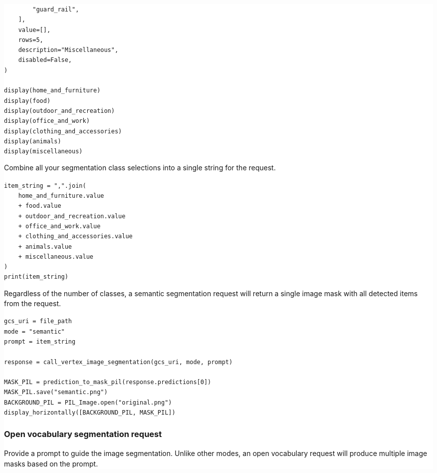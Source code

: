```
        "guard_rail",
    ],
    value=[],
    rows=5,
    description="Miscellaneous",
    disabled=False,
)

display(home_and_furniture)
display(food)
display(outdoor_and_recreation)
display(office_and_work)
display(clothing_and_accessories)
display(animals)
display(miscellaneous)
```

Combine all your segmentation class selections into a single string for the request.


```
item_string = ",".join(
    home_and_furniture.value
    + food.value
    + outdoor_and_recreation.value
    + office_and_work.value
    + clothing_and_accessories.value
    + animals.value
    + miscellaneous.value
)
print(item_string)
```

Regardless of the number of classes, a semantic segmentation request will return a single image mask with all detected items from the request.


```
gcs_uri = file_path
mode = "semantic"
prompt = item_string

response = call_vertex_image_segmentation(gcs_uri, mode, prompt)

MASK_PIL = prediction_to_mask_pil(response.predictions[0])
MASK_PIL.save("semantic.png")
BACKGROUND_PIL = PIL_Image.open("original.png")
display_horizontally([BACKGROUND_PIL, MASK_PIL])
```

### Open vocabulary segmentation request

Provide a prompt to guide the image segmentation. Unlike other modes, an open vocabulary request will produce multiple image masks based on the prompt.
